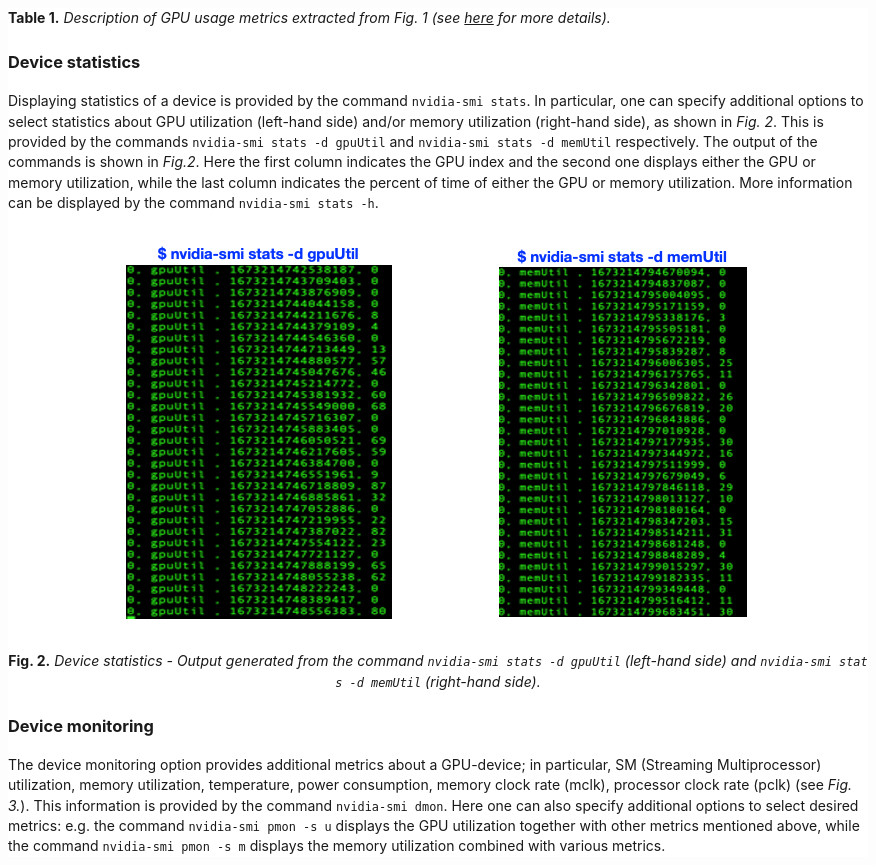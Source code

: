 **Table 1.** *Description of GPU usage metrics extracted from Fig. 1 (see [here](https://medium.com/analytics-vidhya/explained-output-of-nvidia-smi-utility-fc4fbee3b124
) for more details).*
</div>

### Device statistics

Displaying statistics of a device is provided by the command `nvidia-smi stats`. In particular, one can specify additional options to select statistics about GPU utilization (left-hand side) and/or memory utilization (right-hand side), as shown in *Fig. 2*. This is provided by the commands `nvidia-smi stats -d gpuUtil` and `nvidia-smi stats -d memUtil` respectively. The output of the commands is shown in *Fig.2*. Here the first column indicates the GPU index and the second one displays either the GPU or memory utilization, while the last column indicates the percent of time of either the GPU or memory utilization. More information can be displayed by the command `nvidia-smi stats -h`.

<div align="center">

![Fig3](gpu_usage/fig3.png)

**Fig. 2.** *Device statistics - Output generated from the command `nvidia-smi stats -d gpuUtil` (left-hand side) and `nvidia-smi stats -d memUtil` (right-hand side).*
</div>

### Device monitoring

The device monitoring option provides additional metrics about a GPU-device; in particular, SM (Streaming Multiprocessor) utilization, memory utilization, temperature, power consumption, memory clock rate (mclk), processor clock rate (pclk) (see *Fig. 3.*). This information is provided by the command `nvidia-smi dmon`. Here one can also specify additional options to select desired metrics: e.g. the command `nvidia-smi pmon -s u` displays the GPU utilization together with other metrics mentioned above, while the command `nvidia-smi pmon -s m` displays the memory utilization combined with various metrics.
